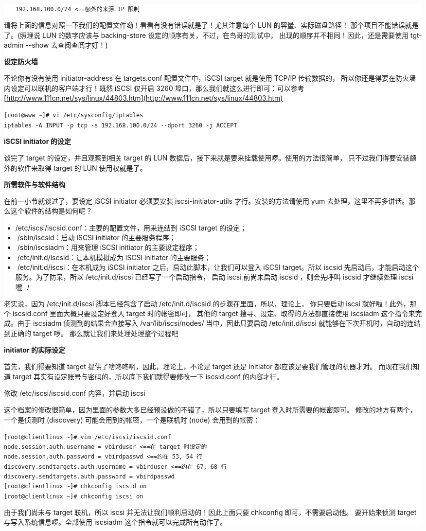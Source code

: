 ```
　　192.168.100.0/24 <==额外的来源 IP 限制
```

请将上面的信息对照一下我们的配置文件呦！看看有没有错误就是了！尤其注意每个 LUN 的容量、实际磁盘路径！ 那个项目不能错误就是了。\(照理说 LUN 的数字应该与 backing-store 设定的顺序有关，不过，在鸟哥的测试中， 出现的顺序并不相同！因此，还是需要使用 tgt-admin --show 去查阅查阅才好！\)

**设定防火墙**

不论你有没有使用 initiator-address 在 targets.conf 配置文件中，iSCSI target 就是使用 TCP/IP 传输数据的， 所以你还是得要在防火墙内设定可以联机的客户端才行！既然 iSCSI 仅开启 3260 埠口，那么我们就这么进行即可：可以参考[http://www.111cn.net/sys/linux/44803.htm](http://www.111cn.net/sys/linux/44803.htm)

```
[root@www ~]# vi /etc/sysconfig/iptables
iptables -A INPUT -p tcp -s 192.168.100.0/24 --dport 3260 -j ACCEPT
```

**iSCSI initiator 的设定**

谈完了 target 的设定，并且观察到相关 target 的 LUN 数据后，接下来就是要来挂载使用啰。使用的方法很简单， 只不过我们得要安装额外的软件来取得 target 的 LUN 使用权就是了。

**所需软件与软件结构**

在前一小节就谈过了，要设定 iSCSI initiator 必须要安装 iscsi-initiator-utils 才行。安装的方法请使用 yum 去处理，这里不再多讲话。那么这个软件的结构是如何呢？

* /etc/iscsi/iscsid.conf：主要的配置文件，用来连结到 iSCSI target 的设定；
*  /sbin/iscsid：启动 iSCSI initiator 的主要服务程序；
*  /sbin/iscsiadm：用来管理 iSCSI initiator 的主要设定程序；
*  /etc/init.d/iscsid：让本机模拟成为 iSCSI initiater 的主要服务；
*  /etc/init.d/iscsi：在本机成为 iSCSI initiator 之后，启动此脚本，让我们可以登入 iSCSI target。所以 iscsid 先启动后，才能启动这个服务。为了防呆，所以 /etc/init.d/iscsi 已经写了一个启动指令， 启动 iscsi 前尚未启动 iscsid ，则会先呼叫 iscsid 才继续处理 iscsi 喔
  _！_

老实说，因为 /etc/init.d/iscsi 脚本已经包含了启动 /etc/init.d/iscsid 的步骤在里面，所以，理论上， 你只要启动 iscsi 就好啦！此外，那个 iscsid.conf 里面大概只要设定好登入 target 时的帐密即可， 其他的 target 搜寻、设定、取得的方法都直接使用 iscsiadm 这个指令来完成。由于 iscsiadm 侦测到的结果会直接写入 /var/lib/iscsi/nodes/ 当中，因此只要启动 /etc/init.d/iscsi 就能够在下次开机时，自动的连结到正确的 target 啰。 那么就让我们来处理处理整个过程吧

**initiator 的实际设定**

首先，我们得要知道 target 提供了啥咚咚啊，因此，理论上，不论是 target 还是 initiator 都应该是要我们管理的机器才对。 而现在我们知道 target 其实有设定账号与密码的，所以底下我们就得要修改一下 iscsid.conf 的内容才行。

修改 /etc/iscsi/iscsid.conf 内容，并启动 iscsi

这个档案的修改很简单，因为里面的参数大多已经预设做的不错了，所以只要填写 target 登入时所需要的帐密即可。 修改的地方有两个，一个是侦测时 \(discovery\) 可能会用到的帐密，一个是联机时 \(node\) 会用到的帐密：

```
[root@clientlinux ~]# vim /etc/iscsi/iscsid.conf
node.session.auth.username = vbirduser <==在 target 时设定的 
node.session.auth.password = vbirdpasswd <==约在 53, 54 行 
discovery.sendtargets.auth.username = vbirduser <==约在 67, 68 行 
discovery.sendtargets.auth.password = vbirdpasswd 
[root@clientlinux ~]# chkconfig iscsid on 
[root@clientlinux ~]# chkconfig iscsi on
```
由于我们尚未与 target 联机，所以 iscsi 并无法让我们顺利启动的！因此上面只要 chkconfig 即可，不需要启动他。 要开始来侦测 target 与写入系统信息啰。全部使用 iscsiadm 这个指令就可以完成所有动作了。
